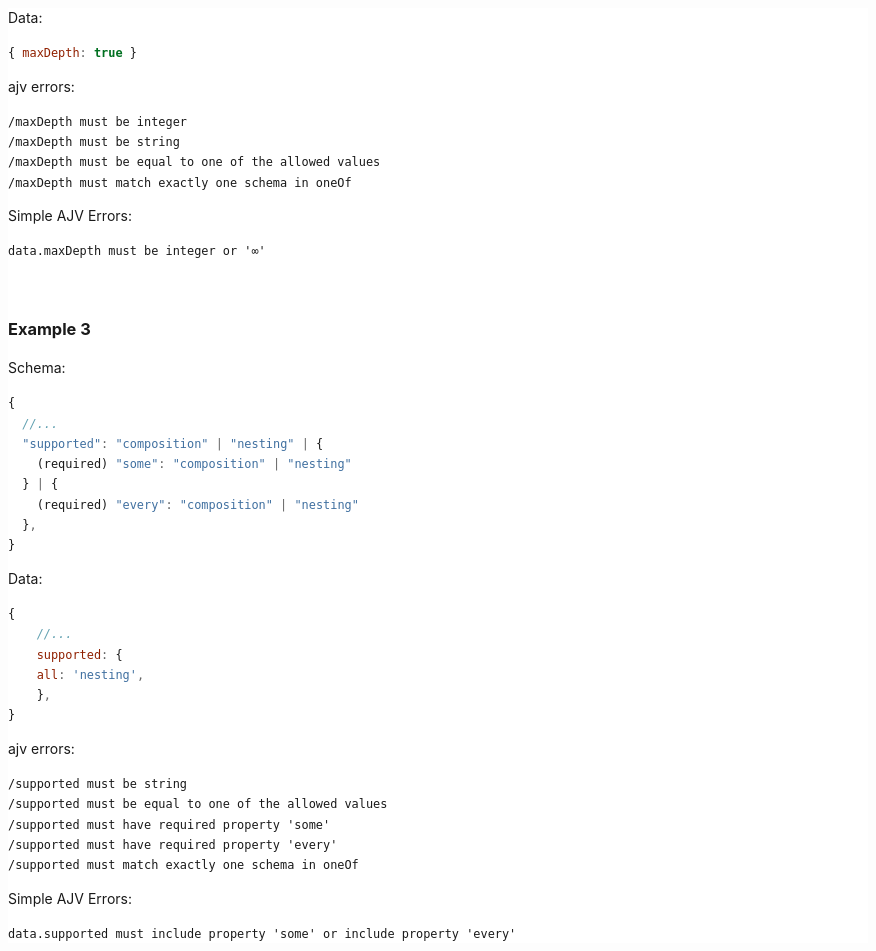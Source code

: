 Data:
```js
{ maxDepth: true }
```

ajv errors:
```
/maxDepth must be integer
/maxDepth must be string
/maxDepth must be equal to one of the allowed values
/maxDepth must match exactly one schema in oneOf
```

Simple AJV Errors:
```
data.maxDepth must be integer or '∞'
```

<br />

### Example 3

Schema:
```js
{   
  //...
  "supported": "composition" | "nesting" | {
    (required) "some": "composition" | "nesting"
  } | {   
    (required) "every": "composition" | "nesting"
  },
}
```

Data:
```js
{
    //...
    supported: {
    all: 'nesting',
    },
}
```

ajv errors:
```
/supported must be string
/supported must be equal to one of the allowed values
/supported must have required property 'some'
/supported must have required property 'every'
/supported must match exactly one schema in oneOf
```

Simple AJV Errors:
```
data.supported must include property 'some' or include property 'every'
```
